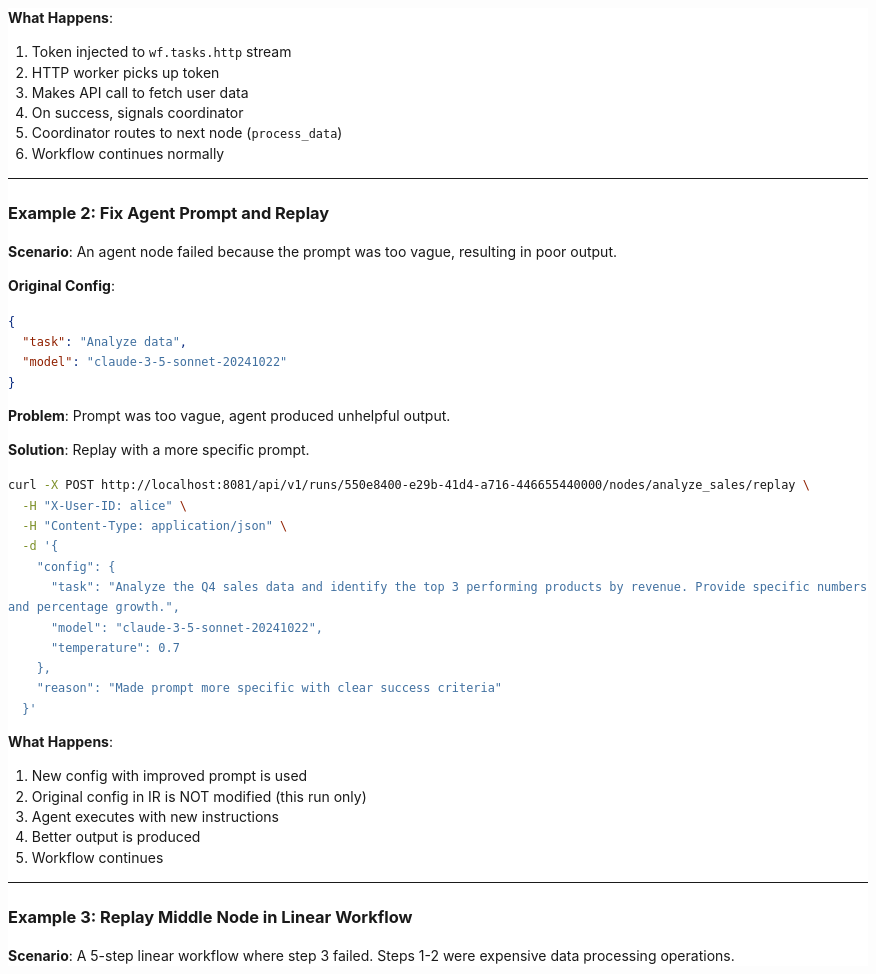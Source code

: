 **What Happens**:
1. Token injected to `wf.tasks.http` stream
2. HTTP worker picks up token
3. Makes API call to fetch user data
4. On success, signals coordinator
5. Coordinator routes to next node (`process_data`)
6. Workflow continues normally

---

### Example 2: Fix Agent Prompt and Replay

**Scenario**: An agent node failed because the prompt was too vague, resulting in poor output.

**Original Config**:
```json
{
  "task": "Analyze data",
  "model": "claude-3-5-sonnet-20241022"
}
```

**Problem**: Prompt was too vague, agent produced unhelpful output.

**Solution**: Replay with a more specific prompt.

```bash
curl -X POST http://localhost:8081/api/v1/runs/550e8400-e29b-41d4-a716-446655440000/nodes/analyze_sales/replay \
  -H "X-User-ID: alice" \
  -H "Content-Type: application/json" \
  -d '{
    "config": {
      "task": "Analyze the Q4 sales data and identify the top 3 performing products by revenue. Provide specific numbers and percentage growth.",
      "model": "claude-3-5-sonnet-20241022",
      "temperature": 0.7
    },
    "reason": "Made prompt more specific with clear success criteria"
  }'
```

**What Happens**:
1. New config with improved prompt is used
2. Original config in IR is NOT modified (this run only)
3. Agent executes with new instructions
4. Better output is produced
5. Workflow continues

---

### Example 3: Replay Middle Node in Linear Workflow

**Scenario**: A 5-step linear workflow where step 3 failed. Steps 1-2 were expensive data processing operations.
